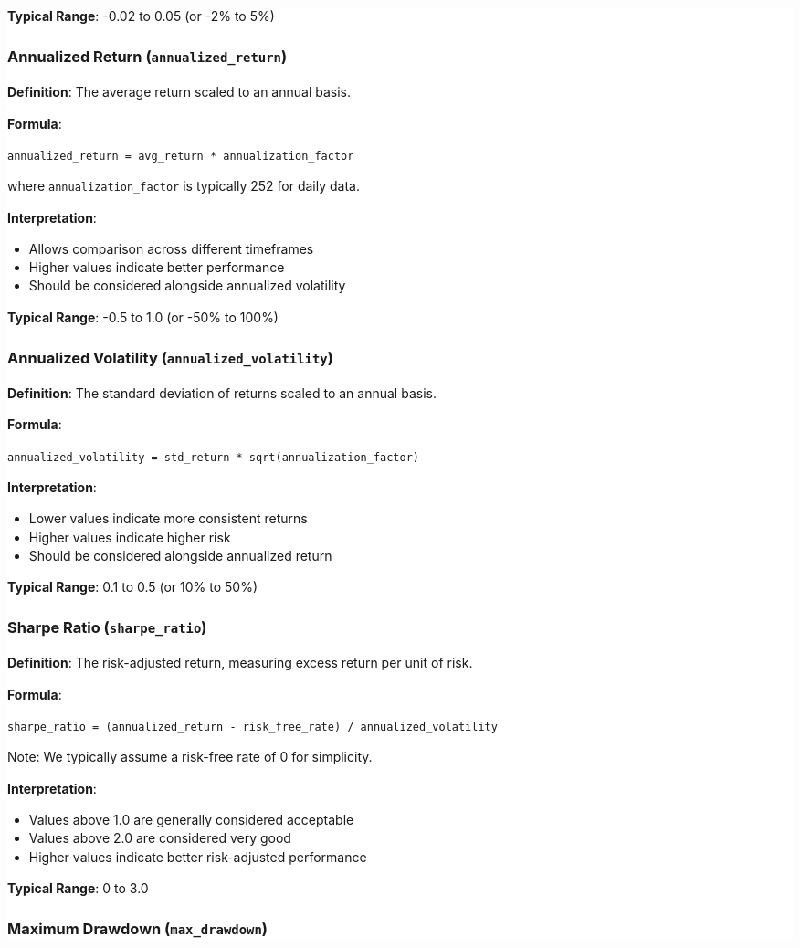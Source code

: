 **Typical Range**: -0.02 to 0.05 (or -2% to 5%)

### Annualized Return (`annualized_return`)

**Definition**: The average return scaled to an annual basis.

**Formula**:

```
annualized_return = avg_return * annualization_factor
```

where `annualization_factor` is typically 252 for daily data.

**Interpretation**:

- Allows comparison across different timeframes
- Higher values indicate better performance
- Should be considered alongside annualized volatility

**Typical Range**: -0.5 to 1.0 (or -50% to 100%)

### Annualized Volatility (`annualized_volatility`)

**Definition**: The standard deviation of returns scaled to an annual basis.

**Formula**:

```
annualized_volatility = std_return * sqrt(annualization_factor)
```

**Interpretation**:

- Lower values indicate more consistent returns
- Higher values indicate higher risk
- Should be considered alongside annualized return

**Typical Range**: 0.1 to 0.5 (or 10% to 50%)

### Sharpe Ratio (`sharpe_ratio`)

**Definition**: The risk-adjusted return, measuring excess return per unit of risk.

**Formula**:

```
sharpe_ratio = (annualized_return - risk_free_rate) / annualized_volatility
```

Note: We typically assume a risk-free rate of 0 for simplicity.

**Interpretation**:

- Values above 1.0 are generally considered acceptable
- Values above 2.0 are considered very good
- Higher values indicate better risk-adjusted performance

**Typical Range**: 0 to 3.0

### Maximum Drawdown (`max_drawdown`)
